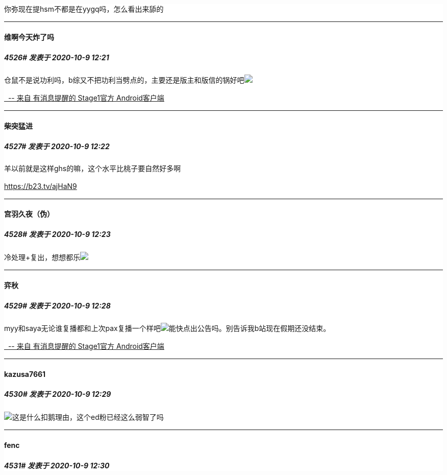
你弥现在提hsm不都是在yygq吗，怎么看出来舔的


-----

####  维啊今天炸了吗  
##### 4526#       发表于 2020-10-9 12:21


仓鼠不是说功利吗，b综又不把功利当劈点的，主要还是版主和版信的锅好吧<img src="https://static.saraba1st.com/image/smiley/face2017/037.png" referrerpolicy="no-referrer">

[  -- 来自 有消息提醒的 Stage1官方 Android客户端](https://www.coolapk.com/apk/140634)


-----

####  柴突猛进  
##### 4527#       发表于 2020-10-9 12:22


羊以前就是这样ghs的嘛，这个水平比桃子要自然好多啊

https://b23.tv/ajHaN9


-----

####  宫羽久夜（伪）  
##### 4528#       发表于 2020-10-9 12:23


冷处理+复出，想想都乐<img src="https://static.saraba1st.com/image/smiley/face2017/067.png" referrerpolicy="no-referrer">


-----

####  弈秋  
##### 4529#       发表于 2020-10-9 12:28


myy和saya无论谁复播都和上次pax复播一个样吧<img src="https://static.saraba1st.com/image/smiley/face2017/009.gif" referrerpolicy="no-referrer">能快点出公告吗。别告诉我b站现在假期还没结束。

[  -- 来自 有消息提醒的 Stage1官方 Android客户端](https://www.coolapk.com/apk/140634)


-----

####  kazusa7661  
##### 4530#       发表于 2020-10-9 12:29


<img src="https://static.saraba1st.com/image/smiley/face2017/067.png" referrerpolicy="no-referrer">这是什么扣鹅理由，这个ed粉已经这么弱智了吗


-----

####  fenc  
##### 4531#       发表于 2020-10-9 12:30
